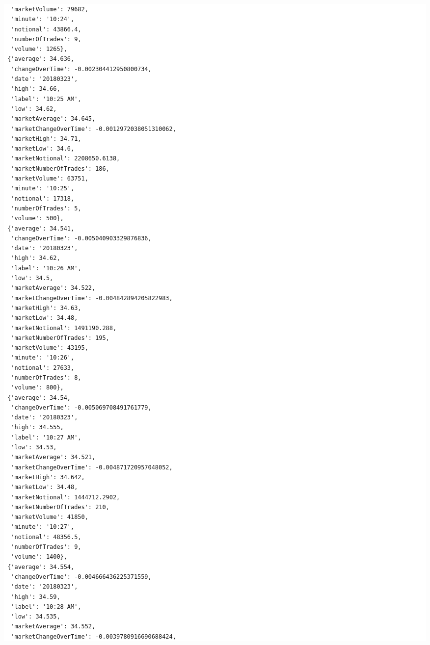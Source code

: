       'marketVolume': 79682,
      'minute': '10:24',
      'notional': 43866.4,
      'numberOfTrades': 9,
      'volume': 1265},
     {'average': 34.636,
      'changeOverTime': -0.002304412950800734,
      'date': '20180323',
      'high': 34.66,
      'label': '10:25 AM',
      'low': 34.62,
      'marketAverage': 34.645,
      'marketChangeOverTime': -0.0012972038051310062,
      'marketHigh': 34.71,
      'marketLow': 34.6,
      'marketNotional': 2208650.6138,
      'marketNumberOfTrades': 186,
      'marketVolume': 63751,
      'minute': '10:25',
      'notional': 17318,
      'numberOfTrades': 5,
      'volume': 500},
     {'average': 34.541,
      'changeOverTime': -0.005040903329876836,
      'date': '20180323',
      'high': 34.62,
      'label': '10:26 AM',
      'low': 34.5,
      'marketAverage': 34.522,
      'marketChangeOverTime': -0.004842894205822983,
      'marketHigh': 34.63,
      'marketLow': 34.48,
      'marketNotional': 1491190.288,
      'marketNumberOfTrades': 195,
      'marketVolume': 43195,
      'minute': '10:26',
      'notional': 27633,
      'numberOfTrades': 8,
      'volume': 800},
     {'average': 34.54,
      'changeOverTime': -0.005069708491761779,
      'date': '20180323',
      'high': 34.555,
      'label': '10:27 AM',
      'low': 34.53,
      'marketAverage': 34.521,
      'marketChangeOverTime': -0.004871720957048052,
      'marketHigh': 34.642,
      'marketLow': 34.48,
      'marketNotional': 1444712.2902,
      'marketNumberOfTrades': 210,
      'marketVolume': 41850,
      'minute': '10:27',
      'notional': 48356.5,
      'numberOfTrades': 9,
      'volume': 1400},
     {'average': 34.554,
      'changeOverTime': -0.004666436225371559,
      'date': '20180323',
      'high': 34.59,
      'label': '10:28 AM',
      'low': 34.535,
      'marketAverage': 34.552,
      'marketChangeOverTime': -0.0039780916690688424,